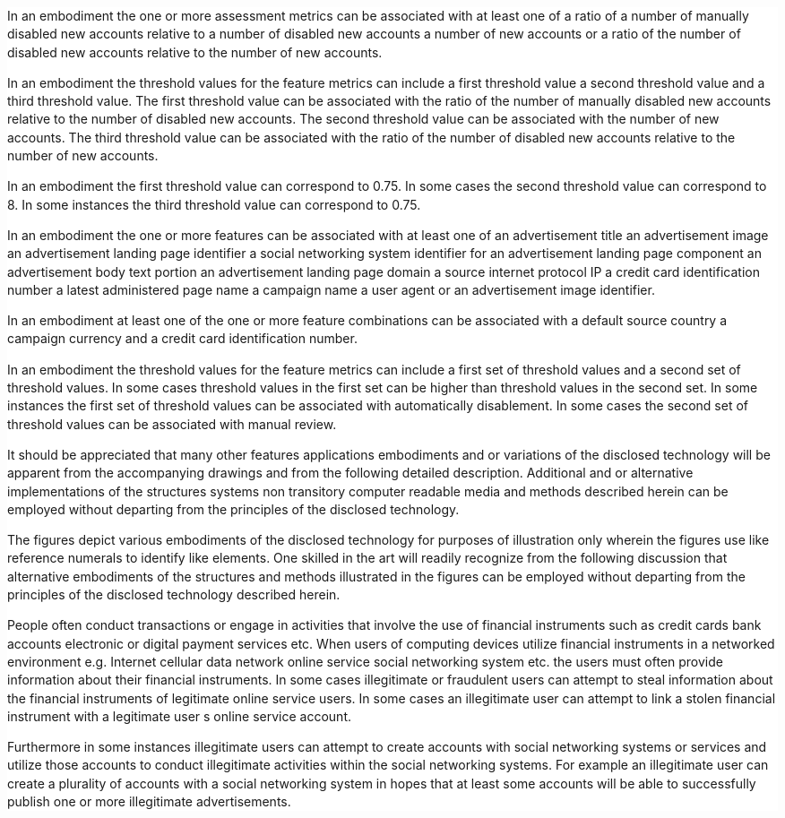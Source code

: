 In an embodiment the one or more assessment metrics can be associated with at least one of a ratio of a number of manually disabled new accounts relative to a number of disabled new accounts a number of new accounts or a ratio of the number of disabled new accounts relative to the number of new accounts.

In an embodiment the threshold values for the feature metrics can include a first threshold value a second threshold value and a third threshold value. The first threshold value can be associated with the ratio of the number of manually disabled new accounts relative to the number of disabled new accounts. The second threshold value can be associated with the number of new accounts. The third threshold value can be associated with the ratio of the number of disabled new accounts relative to the number of new accounts.

In an embodiment the first threshold value can correspond to 0.75. In some cases the second threshold value can correspond to 8. In some instances the third threshold value can correspond to 0.75.

In an embodiment the one or more features can be associated with at least one of an advertisement title an advertisement image an advertisement landing page identifier a social networking system identifier for an advertisement landing page component an advertisement body text portion an advertisement landing page domain a source internet protocol IP a credit card identification number a latest administered page name a campaign name a user agent or an advertisement image identifier.

In an embodiment at least one of the one or more feature combinations can be associated with a default source country a campaign currency and a credit card identification number.

In an embodiment the threshold values for the feature metrics can include a first set of threshold values and a second set of threshold values. In some cases threshold values in the first set can be higher than threshold values in the second set. In some instances the first set of threshold values can be associated with automatically disablement. In some cases the second set of threshold values can be associated with manual review.

It should be appreciated that many other features applications embodiments and or variations of the disclosed technology will be apparent from the accompanying drawings and from the following detailed description. Additional and or alternative implementations of the structures systems non transitory computer readable media and methods described herein can be employed without departing from the principles of the disclosed technology.

The figures depict various embodiments of the disclosed technology for purposes of illustration only wherein the figures use like reference numerals to identify like elements. One skilled in the art will readily recognize from the following discussion that alternative embodiments of the structures and methods illustrated in the figures can be employed without departing from the principles of the disclosed technology described herein.

People often conduct transactions or engage in activities that involve the use of financial instruments such as credit cards bank accounts electronic or digital payment services etc. When users of computing devices utilize financial instruments in a networked environment e.g. Internet cellular data network online service social networking system etc. the users must often provide information about their financial instruments. In some cases illegitimate or fraudulent users can attempt to steal information about the financial instruments of legitimate online service users. In some cases an illegitimate user can attempt to link a stolen financial instrument with a legitimate user s online service account.

Furthermore in some instances illegitimate users can attempt to create accounts with social networking systems or services and utilize those accounts to conduct illegitimate activities within the social networking systems. For example an illegitimate user can create a plurality of accounts with a social networking system in hopes that at least some accounts will be able to successfully publish one or more illegitimate advertisements.
